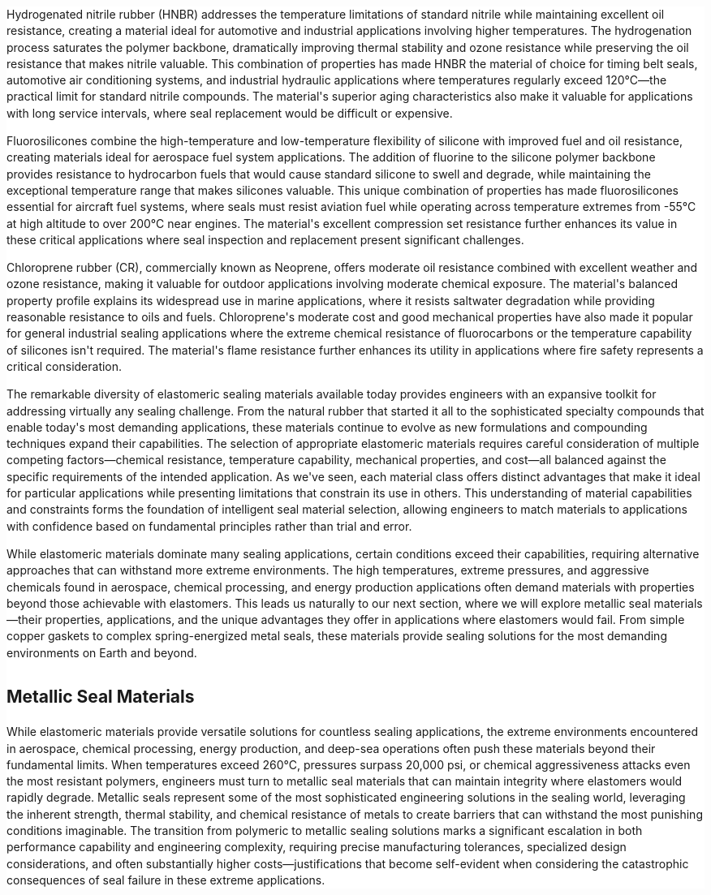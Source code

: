 Hydrogenated nitrile rubber (HNBR) addresses the temperature limitations of standard nitrile while maintaining excellent oil resistance, creating a material ideal for automotive and industrial applications involving higher temperatures. The hydrogenation process saturates the polymer backbone, dramatically improving thermal stability and ozone resistance while preserving the oil resistance that makes nitrile valuable. This combination of properties has made HNBR the material of choice for timing belt seals, automotive air conditioning systems, and industrial hydraulic applications where temperatures regularly exceed 120°C—the practical limit for standard nitrile compounds. The material's superior aging characteristics also make it valuable for applications with long service intervals, where seal replacement would be difficult or expensive.

Fluorosilicones combine the high-temperature and low-temperature flexibility of silicone with improved fuel and oil resistance, creating materials ideal for aerospace fuel system applications. The addition of fluorine to the silicone polymer backbone provides resistance to hydrocarbon fuels that would cause standard silicone to swell and degrade, while maintaining the exceptional temperature range that makes silicones valuable. This unique combination of properties has made fluorosilicones essential for aircraft fuel systems, where seals must resist aviation fuel while operating across temperature extremes from -55°C at high altitude to over 200°C near engines. The material's excellent compression set resistance further enhances its value in these critical applications where seal inspection and replacement present significant challenges.

Chloroprene rubber (CR), commercially known as Neoprene, offers moderate oil resistance combined with excellent weather and ozone resistance, making it valuable for outdoor applications involving moderate chemical exposure. The material's balanced property profile explains its widespread use in marine applications, where it resists saltwater degradation while providing reasonable resistance to oils and fuels. Chloroprene's moderate cost and good mechanical properties have also made it popular for general industrial sealing applications where the extreme chemical resistance of fluorocarbons or the temperature capability of silicones isn't required. The material's flame resistance further enhances its utility in applications where fire safety represents a critical consideration.

The remarkable diversity of elastomeric sealing materials available today provides engineers with an expansive toolkit for addressing virtually any sealing challenge. From the natural rubber that started it all to the sophisticated specialty compounds that enable today's most demanding applications, these materials continue to evolve as new formulations and compounding techniques expand their capabilities. The selection of appropriate elastomeric materials requires careful consideration of multiple competing factors—chemical resistance, temperature capability, mechanical properties, and cost—all balanced against the specific requirements of the intended application. As we've seen, each material class offers distinct advantages that make it ideal for particular applications while presenting limitations that constrain its use in others. This understanding of material capabilities and constraints forms the foundation of intelligent seal material selection, allowing engineers to match materials to applications with confidence based on fundamental principles rather than trial and error.

While elastomeric materials dominate many sealing applications, certain conditions exceed their capabilities, requiring alternative approaches that can withstand more extreme environments. The high temperatures, extreme pressures, and aggressive chemicals found in aerospace, chemical processing, and energy production applications often demand materials with properties beyond those achievable with elastomers. This leads us naturally to our next section, where we will explore metallic seal materials—their properties, applications, and the unique advantages they offer in applications where elastomers would fail. From simple copper gaskets to complex spring-energized metal seals, these materials provide sealing solutions for the most demanding environments on Earth and beyond.

## Metallic Seal Materials

While elastomeric materials provide versatile solutions for countless sealing applications, the extreme environments encountered in aerospace, chemical processing, energy production, and deep-sea operations often push these materials beyond their fundamental limits. When temperatures exceed 260°C, pressures surpass 20,000 psi, or chemical aggressiveness attacks even the most resistant polymers, engineers must turn to metallic seal materials that can maintain integrity where elastomers would rapidly degrade. Metallic seals represent some of the most sophisticated engineering solutions in the sealing world, leveraging the inherent strength, thermal stability, and chemical resistance of metals to create barriers that can withstand the most punishing conditions imaginable. The transition from polymeric to metallic sealing solutions marks a significant escalation in both performance capability and engineering complexity, requiring precise manufacturing tolerances, specialized design considerations, and often substantially higher costs—justifications that become self-evident when considering the catastrophic consequences of seal failure in these extreme applications.
